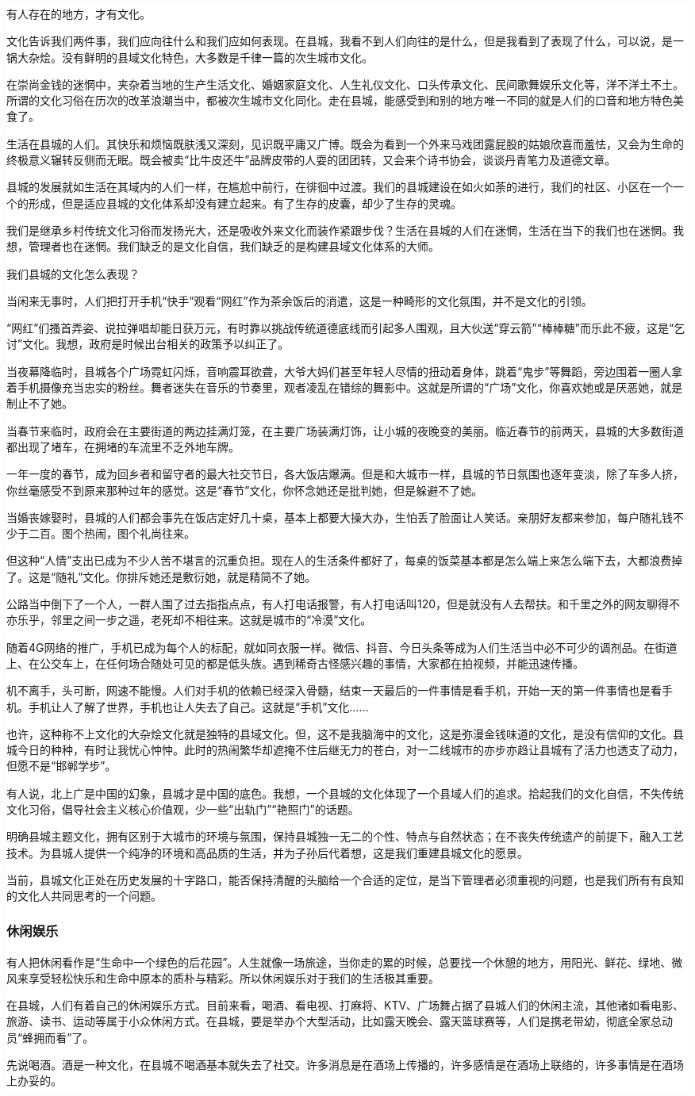 有人存在的地方，才有文化。

文化告诉我们两件事，我们应向往什么和我们应如何表现。在县城，我看不到人们向往的是什么，但是我看到了表现了什么，可以说，是一锅大杂烩。没有鲜明的县域文化特色，大多数是千律一篇的次生城市文化。

在崇尚金钱的迷惘中，夹杂着当地的生产生活文化、婚姻家庭文化、人生礼仪文化、口头传承文化、民间歌舞娱乐文化等，洋不洋土不土。所谓的文化习俗在历次的改革浪潮当中，都被次生城市文化同化。走在县城，能感受到和别的地方唯一不同的就是人们的口音和地方特色美食了。

生活在县城的人们。其快乐和烦恼既肤浅又深刻，见识既平庸又广博。既会为看到一个外来马戏团露屁股的姑娘欣喜而羞怯，又会为生命的终极意义辗转反侧而无眠。既会被卖“比牛皮还牛”品牌皮带的人耍的团团转，又会来个诗书协会，谈谈丹青笔力及道德文章。

县城的发展就如生活在其域内的人们一样，在尴尬中前行，在徘徊中过渡。我们的县城建设在如火如荼的进行，我们的社区、小区在一个一个的形成，但是适应县城的文化体系却没有建立起来。有了生存的皮囊，却少了生存的灵魂。

我们是继承乡村传统文化习俗而发扬光大，还是吸收外来文化而装作紧跟步伐？生活在县城的人们在迷惘，生活在当下的我们也在迷惘。我想，管理者也在迷惘。我们缺乏的是文化自信，我们缺乏的是构建县域文化体系的大师。

我们县城的文化怎么表现？

当闲来无事时，人们把打开手机“快手”观看“网红”作为茶余饭后的消遣，这是一种畸形的文化氛围，并不是文化的引领。

“网红”们搔首弄姿、说拉弹唱却能日获万元，有时靠以挑战传统道德底线而引起多人围观，且大伙送“穿云箭”“棒棒糖”而乐此不疲，这是“乞讨”文化。我想，政府是时候出台相关的政策予以纠正了。

当夜幕降临时，县城各个广场霓虹闪烁，音响震耳欲聋，大爷大妈们甚至年轻人尽情的扭动着身体，跳着“鬼步”等舞蹈，旁边围着一圈人拿着手机摄像充当忠实的粉丝。舞者迷失在音乐的节奏里，观者凌乱在错综的舞影中。这就是所谓的“广场”文化，你喜欢她或是厌恶她，就是制止不了她。

当春节来临时，政府会在主要街道的两边挂满灯笼，在主要广场装满灯饰，让小城的夜晚变的美丽。临近春节的前两天，县城的大多数街道都出现了堵车，在拥堵的车流里不乏外地车牌。

一年一度的春节，成为回乡者和留守者的最大社交节日，各大饭店爆满。但是和大城市一样，县城的节日氛围也逐年变淡，除了车多人挤，你丝毫感受不到原来那种过年的感觉。这是“春节”文化，你怀念她还是批判她，但是躲避不了她。

当婚丧嫁娶时，县城的人们都会事先在饭店定好几十桌，基本上都要大操大办，生怕丢了脸面让人笑话。亲朋好友都来参加，每户随礼钱不少于二百。图个热闹，图个礼尚往来。

但这种“人情”支出已成为不少人苦不堪言的沉重负担。现在人的生活条件都好了，每桌的饭菜基本都是怎么端上来怎么端下去，大都浪费掉了。这是“随礼”文化。你排斥她还是敷衍她，就是精简不了她。

公路当中倒下了一个人，一群人围了过去指指点点，有人打电话报警，有人打电话叫120，但是就没有人去帮扶。和千里之外的网友聊得不亦乐乎，邻里之间一步之遥，老死却不相往来。这就是城市的“冷漠”文化。

随着4G网络的推广，手机已成为每个人的标配，就如同衣服一样。微信、抖音、今日头条等成为人们生活当中必不可少的调剂品。在街道上、在公交车上，在任何场合随处可见的都是低头族。遇到稀奇古怪感兴趣的事情，大家都在拍视频，并能迅速传播。

机不离手，头可断，网速不能慢。人们对手机的依赖已经深入骨髓，结束一天最后的一件事情是看手机，开始一天的第一件事情也是看手机。手机让人了解了世界，手机也让人失去了自己。这就是“手机”文化……

也许，这种称不上文化的大杂烩文化就是独特的县域文化。但，这不是我脑海中的文化，这是弥漫金钱味道的文化，是没有信仰的文化。县城今日的种种，有时让我忧心忡忡。此时的热闹繁华却遮掩不住后继无力的苍白，对一二线城市的亦步亦趋让县城有了活力也透支了动力，但愿不是“邯郸学步”。

有人说，北上广是中国的幻象，县城才是中国的底色。我想，一个县城的文化体现了一个县域人们的追求。拾起我们的文化自信，不失传统文化习俗，倡导社会主义核心价值观，少一些“出轨门”“艳照门”的话题。

明确县城主题文化，拥有区别于大城市的环境与氛围，保持县城独一无二的个性、特点与自然状态；在不丧失传统遗产的前提下，融入工艺技术。为县城人提供一个纯净的环境和高品质的生活，并为子孙后代着想，这是我们重建县城文化的愿景。

当前，县城文化正处在历史发展的十字路口，能否保持清醒的头脑给一个合适的定位，是当下管理者必须重视的问题，也是我们所有有良知的文化人共同思考的一个问题。

### 休闲娱乐

有人把休闲看作是“生命中一个绿色的后花园”。人生就像一场旅途，当你走的累的时候，总要找一个休憩的地方，用阳光、鲜花、绿地、微风来享受轻松快乐和生命中原本的质朴与精彩。所以休闲娱乐对于我们的生活极其重要。



在县城，人们有着自己的休闲娱乐方式。目前来看，喝酒、看电视、打麻将、KTV、广场舞占据了县城人们的休闲主流，其他诸如看电影、旅游、读书、运动等属于小众休闲方式。在县城，要是举办个大型活动，比如露天晚会、露天篮球赛等，人们是携老带幼，彻底全家总动员“蜂拥而看”了。

先说喝酒。酒是一种文化，在县城不喝酒基本就失去了社交。许多消息是在酒场上传播的，许多感情是在酒场上联络的，许多事情是在酒场上办妥的。
